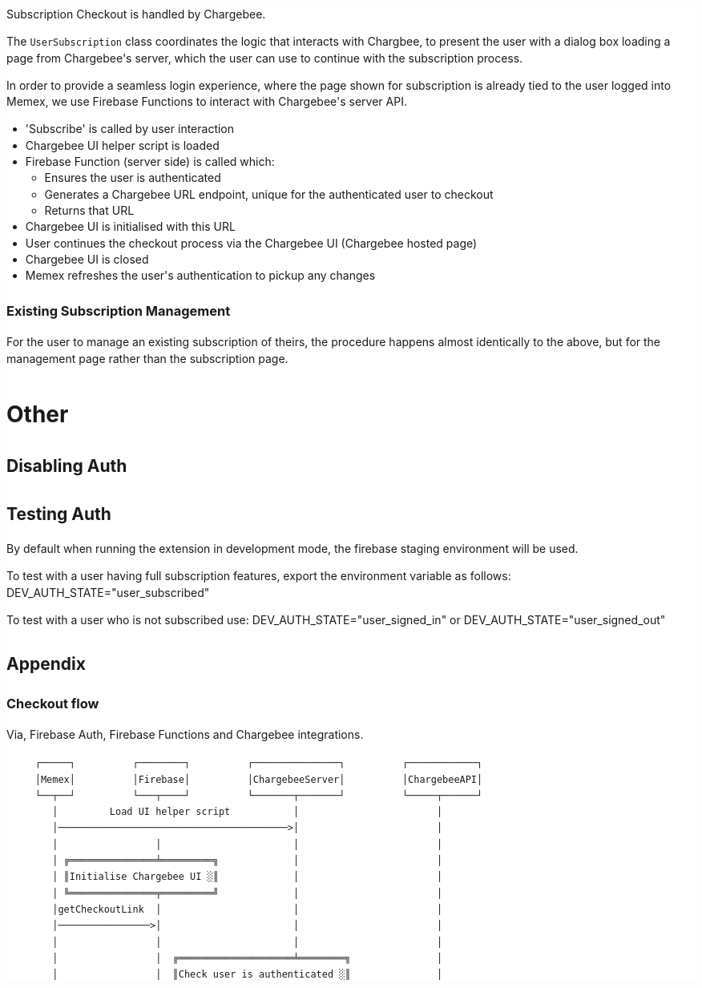 Subscription Checkout is handled by Chargebee.

The `UserSubscription` class coordinates the logic that interacts with Chargbee, to present the user with a dialog box loading a page from Chargebee's server, which the user can use to continue with the subscription process.

In order to provide a seamless login experience, where the page shown for subscription is already tied to the user logged into Memex, we use Firebase Functions to interact with Chargebee's server API.

-   'Subscribe' is called by user interaction
-   Chargebee UI helper script is loaded
-   Firebase Function (server side) is called which:
    -   Ensures the user is authenticated
    -   Generates a Chargebee URL endpoint, unique for the authenticated user to checkout
    -   Returns that URL
-   Chargebee UI is initialised with this URL
-   User continues the checkout process via the Chargebee UI (Chargebee hosted page)
-   Chargebee UI is closed
-   Memex refreshes the user's authentication to pickup any changes

### Existing Subscription Management

For the user to manage an existing subscription of theirs, the procedure happens almost identically to the above, but for the management page rather than the subscription page.

# Other

## Disabling Auth

## Testing Auth

By default when running the extension in development mode, the firebase staging environment will be used.

To test with a user having full subscription features, export the environment variable as follows:
DEV_AUTH_STATE="user_subscribed"

To test with a user who is not subscribed use:
DEV_AUTH_STATE="user_signed_in"
or
DEV_AUTH_STATE="user_signed_out"

## Appendix

### Checkout flow

Via, Firebase Auth, Firebase Functions and Chargebee integrations.

```
     ┌─────┐          ┌────────┐          ┌───────────────┐          ┌────────────┐
     │Memex│          │Firebase│          │ChargebeeServer│          │ChargebeeAPI│
     └──┬──┘          └───┬────┘          └───────┬───────┘          └─────┬──────┘
        │         Load UI helper script           │                        │
        │────────────────────────────────────────>│                        │
        │                 │                       │                        │
        │ ╔═══════════════╧═════════╗             │                        │
        │ ║Initialise Chargebee UI ░║             │                        │
        │ ╚═══════════════╤═════════╝             │                        │
        │getCheckoutLink  │                       │                        │
        │────────────────>│                       │                        │
        │                 │                       │                        │
        │                 │  ╔════════════════════╧════════╗               │
        │                 │  ║Check user is authenticated ░║               │
```